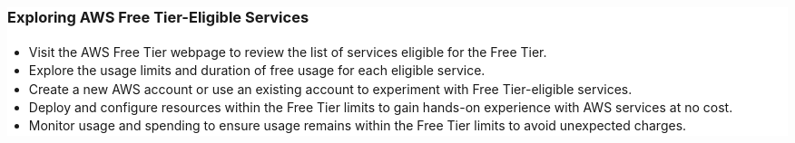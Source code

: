 
### Exploring AWS Free Tier-Eligible Services



* Visit the AWS Free Tier webpage to review the list of services eligible for the Free Tier.
* Explore the usage limits and duration of free usage for each eligible service.
* Create a new AWS account or use an existing account to experiment with Free Tier-eligible services.
* Deploy and configure resources within the Free Tier limits to gain hands-on experience with AWS services at no cost.
* Monitor usage and spending to ensure usage remains within the Free Tier limits to avoid unexpected charges.
